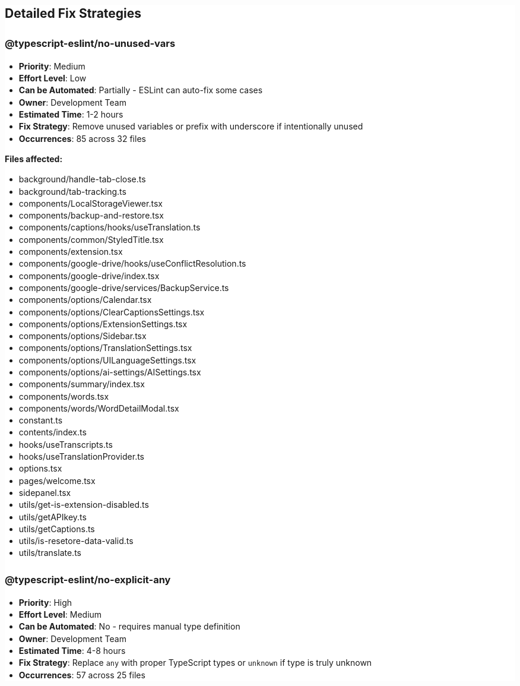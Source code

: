 ## Detailed Fix Strategies


### @typescript-eslint/no-unused-vars

- **Priority**: Medium
- **Effort Level**: Low
- **Can be Automated**: Partially - ESLint can auto-fix some cases
- **Owner**: Development Team
- **Estimated Time**: 1-2 hours
- **Fix Strategy**: Remove unused variables or prefix with underscore if intentionally unused
- **Occurrences**: 85 across 32 files

**Files affected:**
- background/handle-tab-close.ts
- background/tab-tracking.ts
- components/LocalStorageViewer.tsx
- components/backup-and-restore.tsx
- components/captions/hooks/useTranslation.ts
- components/common/StyledTitle.tsx
- components/extension.tsx
- components/google-drive/hooks/useConflictResolution.ts
- components/google-drive/index.tsx
- components/google-drive/services/BackupService.ts
- components/options/Calendar.tsx
- components/options/ClearCaptionsSettings.tsx
- components/options/ExtensionSettings.tsx
- components/options/Sidebar.tsx
- components/options/TranslationSettings.tsx
- components/options/UILanguageSettings.tsx
- components/options/ai-settings/AISettings.tsx
- components/summary/index.tsx
- components/words.tsx
- components/words/WordDetailModal.tsx
- constant.ts
- contents/index.ts
- hooks/useTranscripts.ts
- hooks/useTranslationProvider.ts
- options.tsx
- pages/welcome.tsx
- sidepanel.tsx
- utils/get-is-extension-disabled.ts
- utils/getAPIkey.ts
- utils/getCaptions.ts
- utils/is-resetore-data-valid.ts
- utils/translate.ts


### @typescript-eslint/no-explicit-any

- **Priority**: High
- **Effort Level**: Medium
- **Can be Automated**: No - requires manual type definition
- **Owner**: Development Team
- **Estimated Time**: 4-8 hours
- **Fix Strategy**: Replace `any` with proper TypeScript types or `unknown` if type is truly unknown
- **Occurrences**: 57 across 25 files
